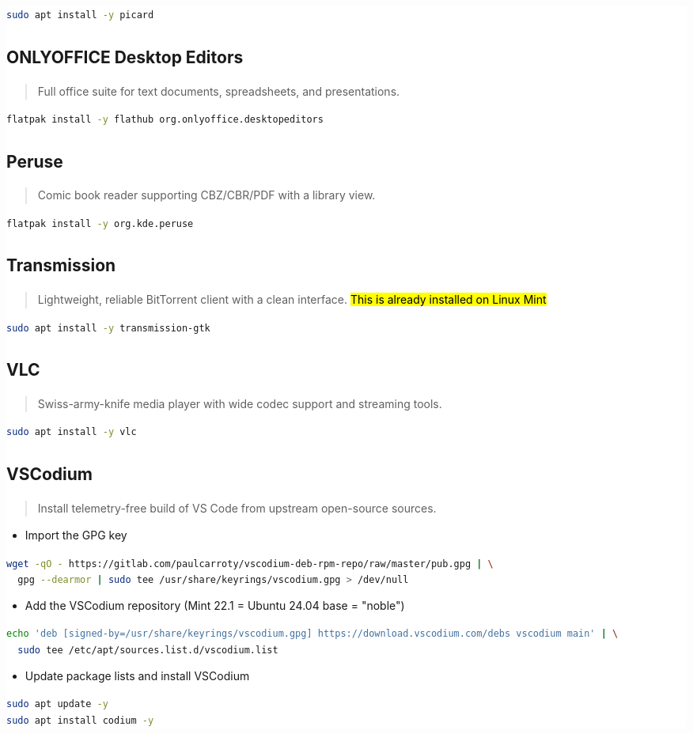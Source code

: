 ```bash
sudo apt install -y picard
```

## ONLYOFFICE Desktop Editors

> Full office suite for text documents, spreadsheets, and presentations.

```bash
flatpak install -y flathub org.onlyoffice.desktopeditors
```

## Peruse

> Comic book reader supporting CBZ/CBR/PDF with a library view.

```bash
flatpak install -y org.kde.peruse
```

## Transmission

> Lightweight, reliable BitTorrent client with a clean interface. <mark>This is already installed on Linux Mint</mark>

```bash
sudo apt install -y transmission-gtk
```

## VLC

> Swiss-army-knife media player with wide codec support and streaming tools.

```bash
sudo apt install -y vlc
```

## VSCodium

> Install telemetry-free build of VS Code from upstream open-source sources.

- Import the GPG key
```bash
wget -qO - https://gitlab.com/paulcarroty/vscodium-deb-rpm-repo/raw/master/pub.gpg | \
  gpg --dearmor | sudo tee /usr/share/keyrings/vscodium.gpg > /dev/null
```

- Add the VSCodium repository (Mint 22.1 = Ubuntu 24.04 base = "noble")
```bash
echo 'deb [signed-by=/usr/share/keyrings/vscodium.gpg] https://download.vscodium.com/debs vscodium main' | \
  sudo tee /etc/apt/sources.list.d/vscodium.list
```

- Update package lists and install VSCodium
```bash
sudo apt update -y
sudo apt install codium -y
```
